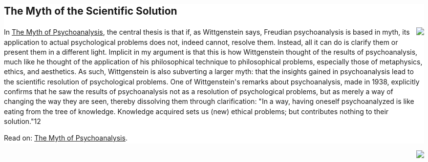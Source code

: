 




## The Myth of the Scientific Solution

In [The Myth of Psychoanalysis](/md/tech.html), the central
thesis is that if, as Wittgenstein says, Freudian
psychoanalysis<img src="/images/bklwaest.gif" align="right" />
is based in myth, its application to actual psychological problems does
not, indeed cannot, resolve them. Instead, all it can do is clarify them
or present them in a different light. Implicit in my argument is that
this is how Wittgenstein thought of the results of psychoanalysis, much
like he thought of the application of his philosophical technique to
philosophical problems, especially those of metaphysics, ethics, and
aesthetics. As such, Wittgenstein is also subverting a larger myth: that
the insights gained in psychoanalysis lead to the scientific resolution
of psychological problems. One of Wittgenstein\'s remarks about
psychoanalysis, made in 1938, explicitly confirms that he saw the
results of psychoanalysis not as a resolution of psychological problems,
but as merely a way of changing the way they are seen, thereby
dissolving them through clarification: \"In a way, having oneself
psychoanalyzed is like eating from the tree of knowledge. Knowledge
acquired sets us (new) ethical problems; but contributes nothing to
their solution.\"12

Read on: [The Myth of Psychoanalysis](/md/tech.html).

<img src="/images/039300743x.gif" align="right" />




